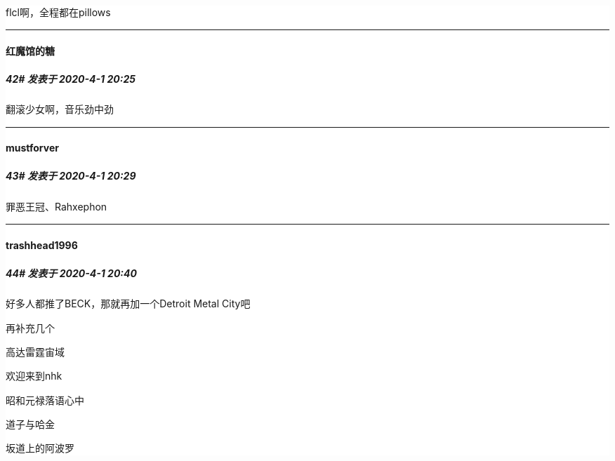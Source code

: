 


flcl啊，全程都在pillows







-----

####  红魔馆的糖  
##### 42#       发表于 2020-4-1 20:25




翻滚少女啊，音乐劲中劲







-----

####  mustforver  
##### 43#       发表于 2020-4-1 20:29




罪恶王冠、Rahxephon







-----

####  trashhead1996  
##### 44#       发表于 2020-4-1 20:40




好多人都推了BECK，那就再加一个Detroit Metal City吧

再补充几个

高达雷霆宙域

欢迎来到nhk

昭和元禄落语心中

道子与哈金

坂道上的阿波罗







